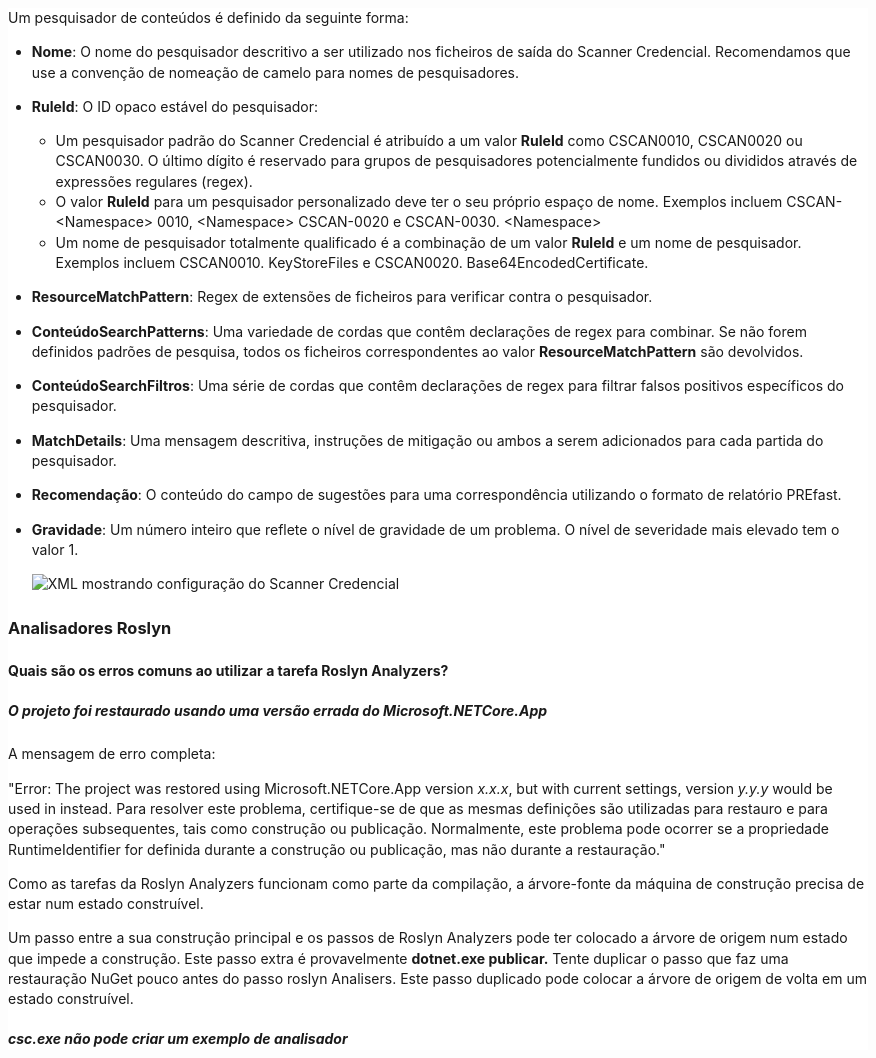 Um pesquisador de conteúdos é definido da seguinte forma:

- **Nome**: O nome do pesquisador descritivo a ser utilizado nos ficheiros de saída do Scanner Credencial. Recomendamos que use a convenção de nomeação de camelo para nomes de pesquisadores.
- **RuleId**: O ID opaco estável do pesquisador:
    - Um pesquisador padrão do Scanner Credencial é atribuído a um valor **RuleId** como CSCAN0010, CSCAN0020 ou CSCAN0030. O último dígito é reservado para grupos de pesquisadores potencialmente fundidos ou divididos através de expressões regulares (regex).
    - O valor **RuleId** para um pesquisador personalizado deve ter o seu próprio espaço de nome. Exemplos incluem CSCAN- \<Namespace\> 0010, \<Namespace\> CSCAN-0020 e CSCAN-0030. \<Namespace\>
    - Um nome de pesquisador totalmente qualificado é a combinação de um valor **RuleId** e um nome de pesquisador. Exemplos incluem CSCAN0010. KeyStoreFiles e CSCAN0020. Base64EncodedCertificate.
- **ResourceMatchPattern**: Regex de extensões de ficheiros para verificar contra o pesquisador.
- **ConteúdoSearchPatterns**: Uma variedade de cordas que contêm declarações de regex para combinar. Se não forem definidos padrões de pesquisa, todos os ficheiros correspondentes ao valor **ResourceMatchPattern** são devolvidos.
- **ConteúdoSearchFiltros**: Uma série de cordas que contêm declarações de regex para filtrar falsos positivos específicos do pesquisador.
- **MatchDetails**: Uma mensagem descritiva, instruções de mitigação ou ambos a serem adicionados para cada partida do pesquisador.
- **Recomendação**: O conteúdo do campo de sugestões para uma correspondência utilizando o formato de relatório PREfast.
- **Gravidade**: Um número inteiro que reflete o nível de gravidade de um problema. O nível de severidade mais elevado tem o valor 1.

  ![XML mostrando configuração do Scanner Credencial](./media/security-tools/6-credscan-customsearchers.png)

### <a name="roslyn-analyzers"></a>Analisadores Roslyn

#### <a name="what-are-common-errors-when-using-the-roslyn-analyzers-task"></a>Quais são os erros comuns ao utilizar a tarefa Roslyn Analyzers?

##### <a name="the-project-was-restored-using-a-wrong-microsoftnetcoreapp-version"></a>O projeto foi restaurado usando uma versão errada do Microsoft.NETCore.App

A mensagem de erro completa:

"Error: The project was restored using Microsoft.NETCore.App version *x.x.x*, but with current settings, version *y.y.y* would be used in instead. Para resolver este problema, certifique-se de que as mesmas definições são utilizadas para restauro e para operações subsequentes, tais como construção ou publicação. Normalmente, este problema pode ocorrer se a propriedade RuntimeIdentifier for definida durante a construção ou publicação, mas não durante a restauração."

Como as tarefas da Roslyn Analyzers funcionam como parte da compilação, a árvore-fonte da máquina de construção precisa de estar num estado construível.

Um passo entre a sua construção principal e os passos de Roslyn Analyzers pode ter colocado a árvore de origem num estado que impede a construção. Este passo extra é provavelmente **dotnet.exe publicar.** Tente duplicar o passo que faz uma restauração NuGet pouco antes do passo roslyn Analisers. Este passo duplicado pode colocar a árvore de origem de volta em um estado construível.

##### <a name="cscexe-cant-create-an-analyzer-instance"></a>csc.exe não pode criar um exemplo de analisador

